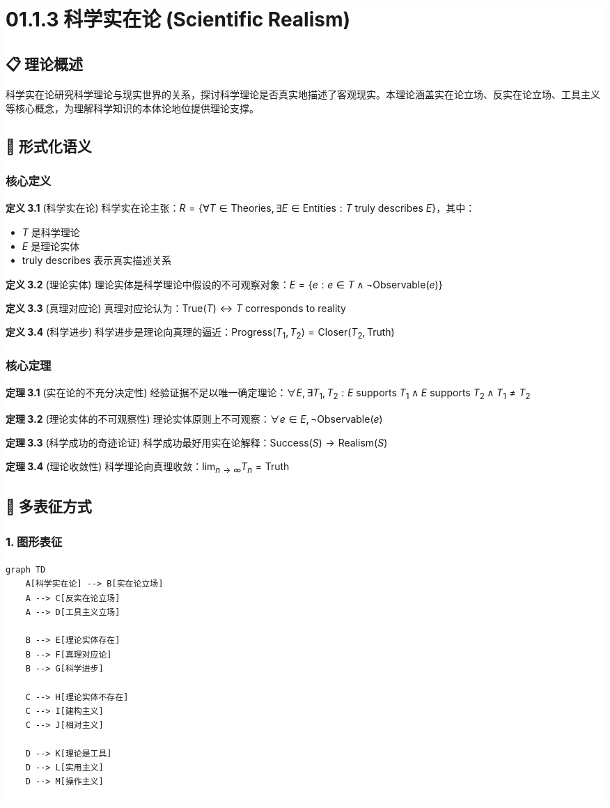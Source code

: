 # 01.1.3 科学实在论 (Scientific Realism)

## 📋 理论概述

科学实在论研究科学理论与现实世界的关系，探讨科学理论是否真实地描述了客观现实。本理论涵盖实在论立场、反实在论立场、工具主义等核心概念，为理解科学知识的本体论地位提供理论支撑。

## 🔬 形式化语义

### 核心定义

**定义 3.1** (科学实在论)
科学实在论主张：$R = \{\forall T \in \text{Theories}, \exists E \in \text{Entities} : T \text{ truly describes } E\}$，其中：

- $T$ 是科学理论
- $E$ 是理论实体
- $\text{truly describes}$ 表示真实描述关系

**定义 3.2** (理论实体)
理论实体是科学理论中假设的不可观察对象：$E = \{e : e \in T \land \neg \text{Observable}(e)\}$

**定义 3.3** (真理对应论)
真理对应论认为：$\text{True}(T) \leftrightarrow T \text{ corresponds to reality}$

**定义 3.4** (科学进步)
科学进步是理论向真理的逼近：$\text{Progress}(T_1, T_2) = \text{Closer}(T_2, \text{Truth})$

### 核心定理

**定理 3.1** (实在论的不充分决定性)
经验证据不足以唯一确定理论：$\forall E, \exists T_1, T_2 : E \text{ supports } T_1 \land E \text{ supports } T_2 \land T_1 \neq T_2$

**定理 3.2** (理论实体的不可观察性)
理论实体原则上不可观察：$\forall e \in E, \neg \text{Observable}(e)$

**定理 3.3** (科学成功的奇迹论证)
科学成功最好用实在论解释：$\text{Success}(S) \rightarrow \text{Realism}(S)$

**定理 3.4** (理论收敛性)
科学理论向真理收敛：$\lim_{n \to \infty} T_n = \text{Truth}$

## 🎯 多表征方式

### 1. 图形表征

```mermaid
graph TD
    A[科学实在论] --> B[实在论立场]
    A --> C[反实在论立场]
    A --> D[工具主义立场]
    
    B --> E[理论实体存在]
    B --> F[真理对应论]
    B --> G[科学进步]
    
    C --> H[理论实体不存在]
    C --> I[建构主义]
    C --> J[相对主义]
    
    D --> K[理论是工具]
    D --> L[实用主义]
    D --> M[操作主义]
    
```